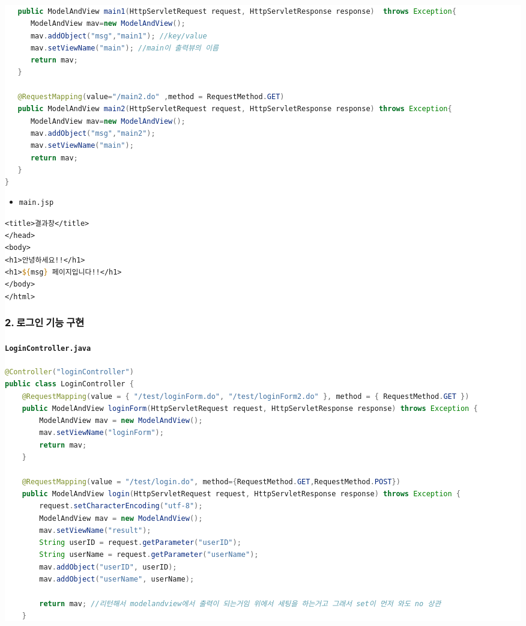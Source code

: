 ```java
   public ModelAndView main1(HttpServletRequest request, HttpServletResponse response)  throws Exception{
      ModelAndView mav=new ModelAndView(); 
      mav.addObject("msg","main1"); //key/value
      mav.setViewName("main"); //main이 출력뷰의 이름
      return mav;
   }

   @RequestMapping(value="/main2.do" ,method = RequestMethod.GET)
   public ModelAndView main2(HttpServletRequest request, HttpServletResponse response) throws Exception{
      ModelAndView mav=new ModelAndView();
      mav.addObject("msg","main2");
      mav.setViewName("main");
      return mav;
   }
}
```

- `main.jsp`

```jsp
<title>결과창</title>
</head>
<body>
<h1>안녕하세요!!</h1>
<h1>${msg} 페이지입니다!!</h1>
</body>
</html>

```



### 2. 로그인 기능 구현

#### `LoginController.java`

```java
@Controller("loginController")
public class LoginController {
	@RequestMapping(value = { "/test/loginForm.do", "/test/loginForm2.do" }, method = { RequestMethod.GET })
	public ModelAndView loginForm(HttpServletRequest request, HttpServletResponse response) throws Exception {
		ModelAndView mav = new ModelAndView();
		mav.setViewName("loginForm");
		return mav;
	}
	
    @RequestMapping(value = "/test/login.do", method={RequestMethod.GET,RequestMethod.POST})
	public ModelAndView login(HttpServletRequest request, HttpServletResponse response) throws Exception {
		request.setCharacterEncoding("utf-8");
		ModelAndView mav = new ModelAndView();
		mav.setViewName("result");
		String userID = request.getParameter("userID");
		String userName = request.getParameter("userName");
		mav.addObject("userID", userID);
		mav.addObject("userName", userName);

		return mav; //리턴해서 modelandview에서 출력이 되는거임 위에서 세팅을 하는거고 그래서 set이 먼저 와도 no 상관
	}

```
